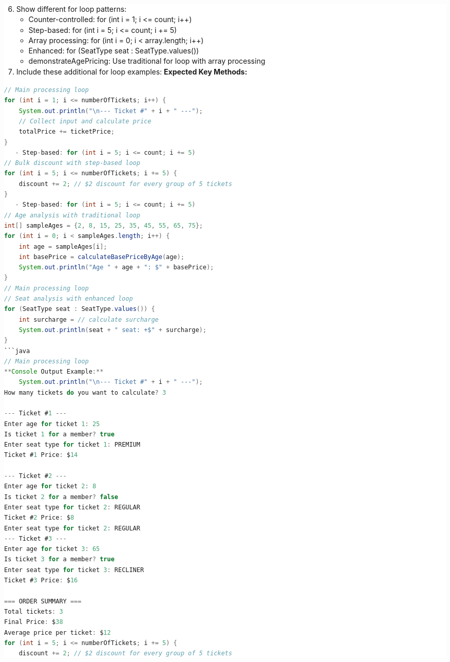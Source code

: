 6. Show different for loop patterns:
   - Counter-controlled: for (int i = 1; i <= count; i++)
   - Step-based: for (int i = 5; i <= count; i += 5)
   - Array processing: for (int i = 0; i < array.length; i++)
   - Enhanced: for (SeatType seat : SeatType.values())
   - demonstrateAgePricing: Use traditional for loop with array processing
5. Include these additional for loop examples:
**Expected Key Methods:**
```java
// Main processing loop
for (int i = 1; i <= numberOfTickets; i++) {
    System.out.println("\n--- Ticket #" + i + " ---");
    // Collect input and calculate price
    totalPrice += ticketPrice;
}
   - Step-based: for (int i = 5; i <= count; i += 5)
// Bulk discount with step-based loop
for (int i = 5; i <= numberOfTickets; i += 5) {
    discount += 2; // $2 discount for every group of 5 tickets
}
   - Step-based: for (int i = 5; i <= count; i += 5)
// Age analysis with traditional loop
int[] sampleAges = {2, 8, 15, 25, 35, 45, 55, 65, 75};
for (int i = 0; i < sampleAges.length; i++) {
    int age = sampleAges[i];
    int basePrice = calculateBasePriceByAge(age);
    System.out.println("Age " + age + ": $" + basePrice);
}
// Main processing loop
// Seat analysis with enhanced loop
for (SeatType seat : SeatType.values()) {
    int surcharge = // calculate surcharge
    System.out.println(seat + " seat: +$" + surcharge);
}
```java
// Main processing loop
**Console Output Example:**
    System.out.println("\n--- Ticket #" + i + " ---");
How many tickets do you want to calculate? 3

--- Ticket #1 ---
Enter age for ticket 1: 25
Is ticket 1 for a member? true
Enter seat type for ticket 1: PREMIUM
Ticket #1 Price: $14

--- Ticket #2 ---
Enter age for ticket 2: 8
Is ticket 2 for a member? false
Enter seat type for ticket 2: REGULAR
Ticket #2 Price: $8
Enter seat type for ticket 2: REGULAR
--- Ticket #3 ---
Enter age for ticket 3: 65
Is ticket 3 for a member? true
Enter seat type for ticket 3: RECLINER
Ticket #3 Price: $16

=== ORDER SUMMARY ===
Total tickets: 3
Final Price: $38
Average price per ticket: $12
for (int i = 5; i <= numberOfTickets; i += 5) {
    discount += 2; // $2 discount for every group of 5 tickets
```
